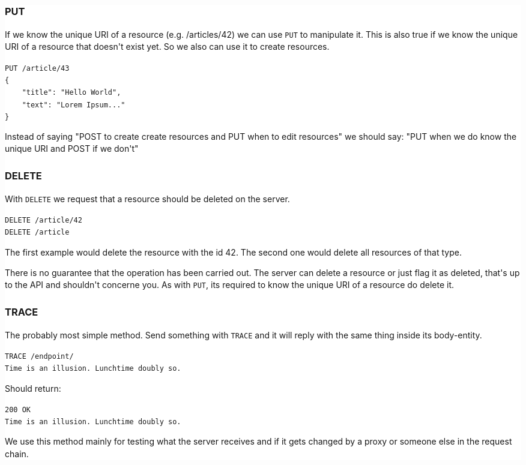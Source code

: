 ### PUT

If we know the unique URI of a resource (e.g. /articles/42) we can use `PUT` to manipulate it.
This is also true if we know the unique URI of a resource that doesn't exist yet.
So we also can use it to create resources.

```
PUT /article/43
{
    "title": "Hello World",
    "text": "Lorem Ipsum..."
}
```

<div class="message message--info">
Instead of saying "POST to create create resources and PUT when to
edit resources" we should say:
"PUT when we do know the unique URI and POST if we don't"
</div>

### DELETE

With `DELETE` we request that a resource should be deleted on the server.

```
DELETE /article/42
DELETE /article
```

The first example would delete the resource with the id 42. The second one would
delete all resources of that type.

There is no guarantee that the operation has been carried out.
The server can delete a resource or just flag it as deleted, that's up to the API
and shouldn't concerne you.
As with `PUT`, its required to know the unique URI of a resource do delete it.

### TRACE

The probably most simple method. Send something with `TRACE` and it will
reply with the same thing inside its body-entity.

```
TRACE /endpoint/
Time is an illusion. Lunchtime doubly so.
```

Should return:

```
200 OK
Time is an illusion. Lunchtime doubly so.
```

We use this method mainly for testing what the server receives
and if it gets changed by a proxy or someone else in the request chain.
